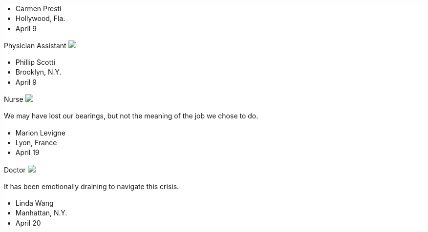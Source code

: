 </div>

<div class="g-text-wrap">

  - <span>Carmen Presti</span>
  - Hollywood, Fla.
  - April 9

</div>

[](#item-phillip-scotti)

<div class="img-wrap">

<span class="g-hover-title">Physician Assistant</span>
![](https://static01.nyt.com/packages/flash/multimedia/ICONS/transparent.png)

</div>

<div class="g-text-wrap">

  - <span>Phillip Scotti</span>
  - Brooklyn, N.Y.
  - April 9

</div>

[](#item-marion-levigne)

<div class="img-wrap">

<span class="g-hover-title">Nurse</span>
![](https://static01.nyt.com/packages/flash/multimedia/ICONS/transparent.png)

</div>

<div class="g-text-wrap">

We may have lost our bearings, but not the meaning of the job we chose
to do.

  - <span>Marion Levigne</span>
  - Lyon, France
  - April 19

</div>

[](#item-linda-wang)

<div class="img-wrap">

<span class="g-hover-title">Doctor</span>
![](https://static01.nyt.com/packages/flash/multimedia/ICONS/transparent.png)

</div>

<div class="g-text-wrap">

It has been emotionally draining to navigate this crisis.

  - <span>Linda Wang</span>
  - Manhattan, N.Y.
  - April 20
